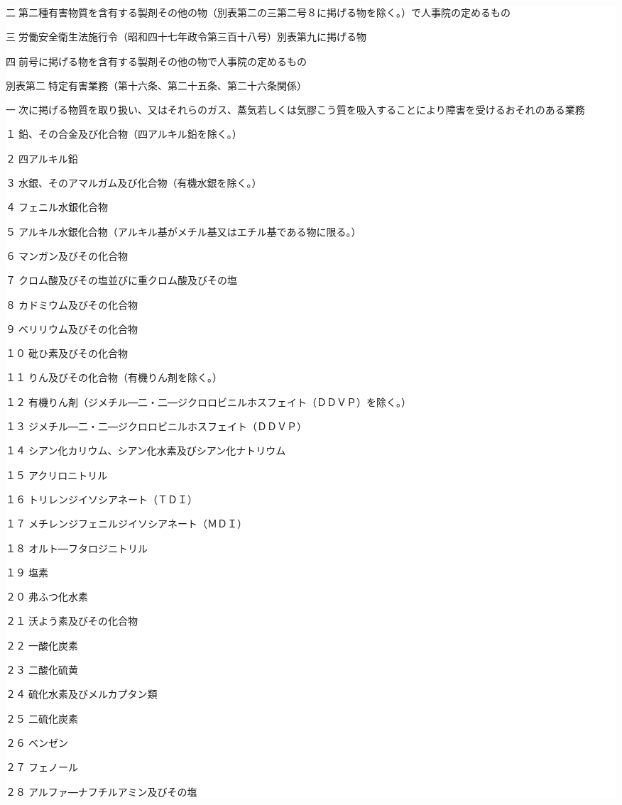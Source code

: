 二 第二種有害物質を含有する製剤その他の物（別表第二の三第二号８に掲げる物を除く。）で人事院の定めるもの

三 労働安全衛生法施行令（昭和四十七年政令第三百十八号）別表第九に掲げる物

四 前号に掲げる物を含有する製剤その他の物で人事院の定めるもの

別表第二 特定有害業務（第十六条、第二十五条、第二十六条関係）

一 次に掲げる物質を取り扱い、又はそれらのガス、蒸気若しくは気膠こう質を吸入することにより障害を受けるおそれのある業務

１ 鉛、その合金及び化合物（四アルキル鉛を除く。）

２ 四アルキル鉛

３ 水銀、そのアマルガム及び化合物（有機水銀を除く。）

４ フェニル水銀化合物

５ アルキル水銀化合物（アルキル基がメチル基又はエチル基である物に限る。）

６ マンガン及びその化合物

７ クロム酸及びその塩並びに重クロム酸及びその塩

８ カドミウム及びその化合物

９ ベリリウム及びその化合物

１０ 砒ひ素及びその化合物

１１ りん及びその化合物（有機りん剤を除く。）

１２ 有機りん剤（ジメチル―二・二―ジクロロビニルホスフェイト（ＤＤＶＰ）を除く。）

１３ ジメチル―二・二―ジクロロビニルホスフェイト（ＤＤＶＰ）

１４ シアン化カリウム、シアン化水素及びシアン化ナトリウム

１５ アクリロニトリル

１６ トリレンジイソシアネート（ＴＤＩ）

１７ メチレンジフェニルジイソシアネート（ＭＤＩ）

１８ オルト―フタロジニトリル

１９ 塩素

２０ 弗ふつ化水素

２１ 沃よう素及びその化合物

２２ 一酸化炭素

２３ 二酸化硫黄

２４ 硫化水素及びメルカプタン類

２５ 二硫化炭素

２６ ベンゼン

２７ フェノール

２８ アルファ―ナフチルアミン及びその塩
